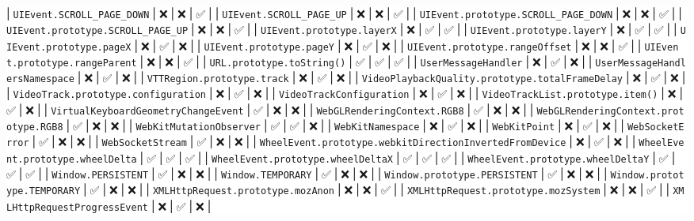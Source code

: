 | `UIEvent.SCROLL_PAGE_DOWN` | ❌ | ❌ | ✅ |
| `UIEvent.SCROLL_PAGE_UP` | ❌ | ❌ | ✅ |
| `UIEvent.prototype.SCROLL_PAGE_DOWN` | ❌ | ❌ | ✅ |
| `UIEvent.prototype.SCROLL_PAGE_UP` | ❌ | ❌ | ✅ |
| `UIEvent.prototype.layerX` | ❌ | ✅ | ✅ |
| `UIEvent.prototype.layerY` | ❌ | ✅ | ✅ |
| `UIEvent.prototype.pageX` | ❌ | ✅ | ❌ |
| `UIEvent.prototype.pageY` | ❌ | ✅ | ❌ |
| `UIEvent.prototype.rangeOffset` | ❌ | ❌ | ✅ |
| `UIEvent.prototype.rangeParent` | ❌ | ❌ | ✅ |
| `URL.prototype.toString()` | ✅ | ✅ | ✅ |
| `UserMessageHandler` | ❌ | ✅ | ❌ |
| `UserMessageHandlersNamespace` | ❌ | ✅ | ❌ |
| `VTTRegion.prototype.track` | ❌ | ✅ | ❌ |
| `VideoPlaybackQuality.prototype.totalFrameDelay` | ❌ | ✅ | ❌ |
| `VideoTrack.prototype.configuration` | ❌ | ✅ | ❌ |
| `VideoTrackConfiguration` | ❌ | ✅ | ❌ |
| `VideoTrackList.prototype.item()` | ❌ | ✅ | ❌ |
| `VirtualKeyboardGeometryChangeEvent` | ✅ | ❌ | ❌ |
| `WebGLRenderingContext.RGB8` | ✅ | ❌ | ❌ |
| `WebGLRenderingContext.prototype.RGB8` | ✅ | ❌ | ❌ |
| `WebKitMutationObserver` | ✅ | ✅ | ❌ |
| `WebKitNamespace` | ❌ | ✅ | ❌ |
| `WebKitPoint` | ❌ | ✅ | ❌ |
| `WebSocketError` | ✅ | ❌ | ❌ |
| `WebSocketStream` | ✅ | ❌ | ❌ |
| `WheelEvent.prototype.webkitDirectionInvertedFromDevice` | ❌ | ✅ | ❌ |
| `WheelEvent.prototype.wheelDelta` | ✅ | ✅ | ✅ |
| `WheelEvent.prototype.wheelDeltaX` | ✅ | ✅ | ✅ |
| `WheelEvent.prototype.wheelDeltaY` | ✅ | ✅ | ✅ |
| `Window.PERSISTENT` | ✅ | ❌ | ❌ |
| `Window.TEMPORARY` | ✅ | ❌ | ❌ |
| `Window.prototype.PERSISTENT` | ✅ | ❌ | ❌ |
| `Window.prototype.TEMPORARY` | ✅ | ❌ | ❌ |
| `XMLHttpRequest.prototype.mozAnon` | ❌ | ❌ | ✅ |
| `XMLHttpRequest.prototype.mozSystem` | ❌ | ❌ | ✅ |
| `XMLHttpRequestProgressEvent` | ❌ | ✅ | ❌ |